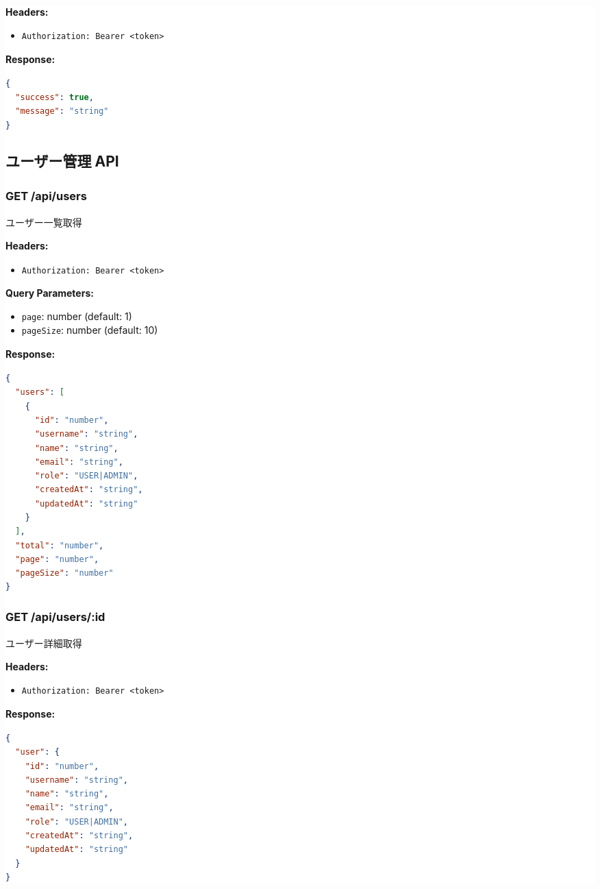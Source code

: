 **Headers:**
- `Authorization: Bearer <token>`

**Response:**
```json
{
  "success": true,
  "message": "string"
}
```

## ユーザー管理 API

### GET /api/users
ユーザー一覧取得

**Headers:**
- `Authorization: Bearer <token>`

**Query Parameters:**
- `page`: number (default: 1)
- `pageSize`: number (default: 10)

**Response:**
```json
{
  "users": [
    {
      "id": "number",
      "username": "string",
      "name": "string",
      "email": "string",
      "role": "USER|ADMIN",
      "createdAt": "string",
      "updatedAt": "string"
    }
  ],
  "total": "number",
  "page": "number",
  "pageSize": "number"
}
```

### GET /api/users/:id
ユーザー詳細取得

**Headers:**
- `Authorization: Bearer <token>`

**Response:**
```json
{
  "user": {
    "id": "number",
    "username": "string",
    "name": "string",
    "email": "string",
    "role": "USER|ADMIN",
    "createdAt": "string",
    "updatedAt": "string"
  }
}
```

